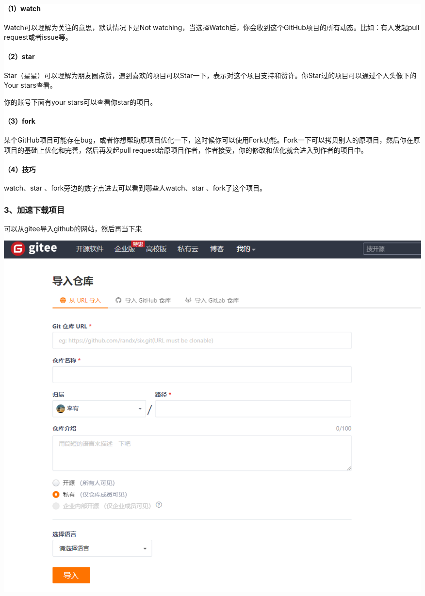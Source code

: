 #### （1）watch

Watch可以理解为关注的意思，默认情况下是Not watching，当选择Watch后，你会收到这个GitHub项目的所有动态。比如：有人发起pull request或者issue等。

#### （2）star

Star（星星）可以理解为朋友圈点赞，遇到喜欢的项目可以Star一下，表示对这个项目支持和赞许。你Star过的项目可以通过个人头像下的Your stars查看。

你的账号下面有your stars可以查看你star的项目。

#### （3）fork

某个GitHub项目可能存在bug，或者你想帮助原项目优化一下，这时候你可以使用Fork功能。Fork一下可以拷贝别人的原项目，然后你在原项目的基础上优化和完善，然后再发起pull request给原项目作者，作者接受，你的修改和优化就会进入到作者的项目中。

#### （4）技巧

watch、star 、fork旁边的数字点进去可以看到哪些人watch、star 、fork了这个项目。

### 3、加速下载项目

可以从gitee导入github的网站，然后再当下来

![image-20211117220505393](assets/image-20211117220505393.png)
